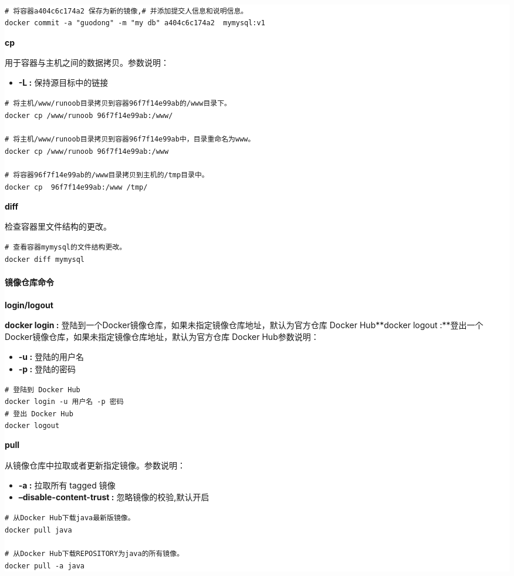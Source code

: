 ```
# 将容器a404c6c174a2 保存为新的镜像,# 并添加提交人信息和说明信息。 
docker commit -a "guodong" -m "my db" a404c6c174a2  mymysql:v1   
```

**cp**

用于容器与主机之间的数据拷贝。参数说明：

- **-L :** 保持源目标中的链接

```
# 将主机/www/runoob目录拷贝到容器96f7f14e99ab的/www目录下。  
docker cp /www/runoob 96f7f14e99ab:/www/  

# 将主机/www/runoob目录拷贝到容器96f7f14e99ab中，目录重命名为www。  
docker cp /www/runoob 96f7f14e99ab:/www  

# 将容器96f7f14e99ab的/www目录拷贝到主机的/tmp目录中。  
docker cp  96f7f14e99ab:/www /tmp/  
```

**diff**

检查容器里文件结构的更改。

```
# 查看容器mymysql的文件结构更改。  
docker diff mymysql  
```

#### 镜像仓库命令 

**login/logout**

**docker login :** 登陆到一个Docker镜像仓库，如果未指定镜像仓库地址，默认为官方仓库 Docker Hub**docker logout :**登出一个Docker镜像仓库，如果未指定镜像仓库地址，默认为官方仓库 Docker Hub参数说明：

- **-u :** 登陆的用户名
- **-p :** 登陆的密码

```
# 登陆到 Docker Hub  
docker login -u 用户名 -p 密码  
# 登出 Docker Hub  
docker logout  
```

**pull**

从镜像仓库中拉取或者更新指定镜像。参数说明：

- **-a :** 拉取所有 tagged 镜像
- **–disable-content-trust :** 忽略镜像的校验,默认开启

```
# 从Docker Hub下载java最新版镜像。  
docker pull java  

# 从Docker Hub下载REPOSITORY为java的所有镜像。  
docker pull -a java  
```
